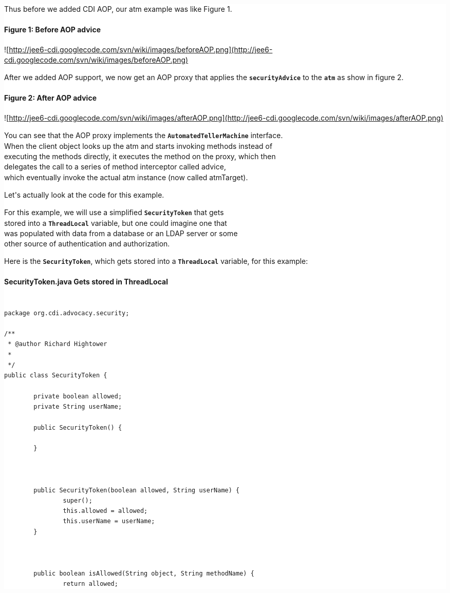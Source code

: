 Thus before we added CDI AOP, our atm example was like Figure 1.

#### Figure 1: Before AOP advice ####
![http://jee6-cdi.googlecode.com/svn/wiki/images/beforeAOP.png](http://jee6-cdi.googlecode.com/svn/wiki/images/beforeAOP.png)

After we added AOP support, we now get an AOP proxy that applies the **`securityAdvice`** to the **`atm`** as show in figure 2.

#### Figure 2: After AOP advice ####

![http://jee6-cdi.googlecode.com/svn/wiki/images/afterAOP.png](http://jee6-cdi.googlecode.com/svn/wiki/images/afterAOP.png)


<p>
You can see that the AOP proxy implements the <b><code>AutomatedTellerMachine</code></b> interface.<br>
When the client object looks up the atm and starts invoking methods instead of<br>
executing the methods directly, it executes the method on the proxy, which then<br>
delegates the call to a series of method interceptor called advice,<br>
which eventually invoke the actual atm instance (now called atmTarget).<br>
</p>

<p>
Let's actually look at the code for this example.<br>
</p>
<p>
For this example, we will use a simplified <b><code>SecurityToken</code></b> that gets<br>
stored into a <b><code>ThreadLocal</code></b> variable, but one could imagine one that<br>
was populated with data from a database or an LDAP server or some<br>
other source of authentication and authorization.<br>
</p>

Here is the **`SecurityToken`**, which gets stored into a **`ThreadLocal`** variable, for this example:

#### SecurityToken.java Gets stored in ThreadLocal ####
```

package org.cdi.advocacy.security;

/**
 * @author Richard Hightower
 *
 */
public class SecurityToken {
        
        private boolean allowed;
        private String userName;
        
        public SecurityToken() {
                
        }
        
        
        
        public SecurityToken(boolean allowed, String userName) {
                super();
                this.allowed = allowed;
                this.userName = userName;
        }



        public boolean isAllowed(String object, String methodName) {
                return allowed;
```